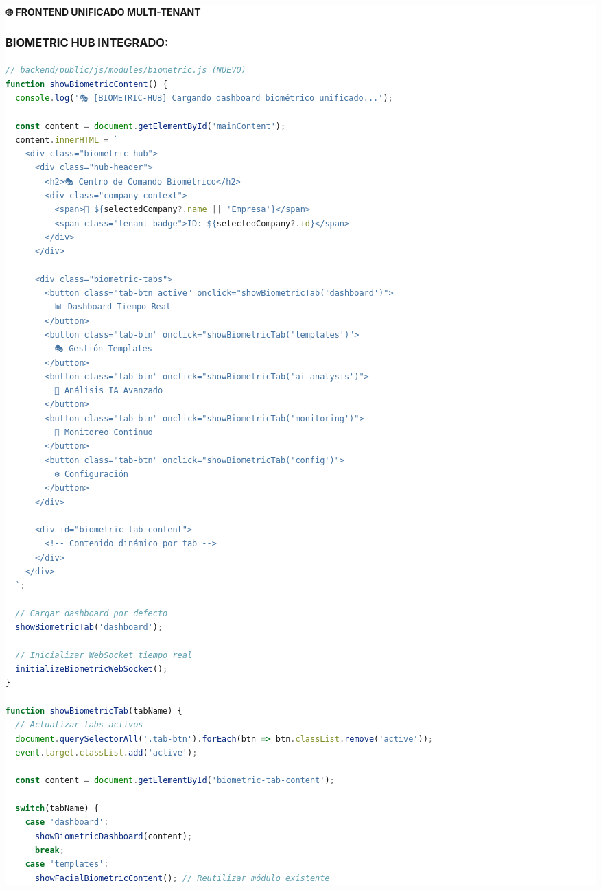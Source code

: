 #### 🌐 FRONTEND UNIFICADO MULTI-TENANT

### **BIOMETRIC HUB INTEGRADO:**
```javascript
// backend/public/js/modules/biometric.js (NUEVO)
function showBiometricContent() {
  console.log('🎭 [BIOMETRIC-HUB] Cargando dashboard biométrico unificado...');

  const content = document.getElementById('mainContent');
  content.innerHTML = `
    <div class="biometric-hub">
      <div class="hub-header">
        <h2>🎭 Centro de Comando Biométrico</h2>
        <div class="company-context">
          <span>🏢 ${selectedCompany?.name || 'Empresa'}</span>
          <span class="tenant-badge">ID: ${selectedCompany?.id}</span>
        </div>
      </div>

      <div class="biometric-tabs">
        <button class="tab-btn active" onclick="showBiometricTab('dashboard')">
          📊 Dashboard Tiempo Real
        </button>
        <button class="tab-btn" onclick="showBiometricTab('templates')">
          🎭 Gestión Templates
        </button>
        <button class="tab-btn" onclick="showBiometricTab('ai-analysis')">
          🧠 Análisis IA Avanzado
        </button>
        <button class="tab-btn" onclick="showBiometricTab('monitoring')">
          📡 Monitoreo Continuo
        </button>
        <button class="tab-btn" onclick="showBiometricTab('config')">
          ⚙️ Configuración
        </button>
      </div>

      <div id="biometric-tab-content">
        <!-- Contenido dinámico por tab -->
      </div>
    </div>
  `;

  // Cargar dashboard por defecto
  showBiometricTab('dashboard');

  // Inicializar WebSocket tiempo real
  initializeBiometricWebSocket();
}

function showBiometricTab(tabName) {
  // Actualizar tabs activos
  document.querySelectorAll('.tab-btn').forEach(btn => btn.classList.remove('active'));
  event.target.classList.add('active');

  const content = document.getElementById('biometric-tab-content');

  switch(tabName) {
    case 'dashboard':
      showBiometricDashboard(content);
      break;
    case 'templates':
      showFacialBiometricContent(); // Reutilizar módulo existente
```